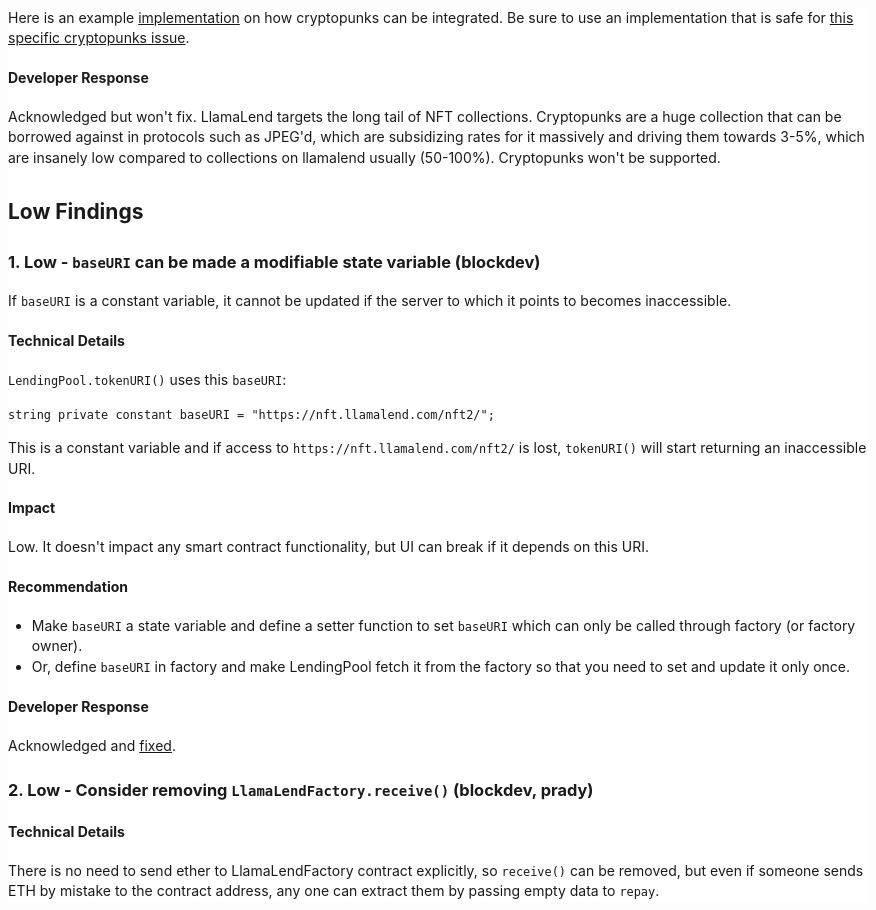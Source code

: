 Here is an example [implementation](https://github.com/code-423n4/2021-12-nftx/blob/main/nftx-protocol-v2/contracts/solidity/NFTXStakingZap.sol#L417-L424) on how cryptopunks can be integrated. Be sure to use an implementation that is safe for [this specific cryptopunks issue](https://blog.nftx.io/nftx-v2-punk-incident-post-mortem/).

#### Developer Response

Acknowledged but won't fix. LlamaLend targets the long tail of NFT collections. Cryptopunks are a huge collection that can be borrowed against in protocols such as JPEG'd, which are subsidizing rates for it massively and driving them towards 3-5%, which are insanely low compared to collections on llamalend usually (50-100%). Cryptopunks won't be supported.

## Low Findings

### 1. Low - `baseURI` can be made a modifiable state variable (blockdev)

If `baseURI` is a constant variable, it cannot be updated if the server to which it points to becomes inaccessible.

#### Technical Details

`LendingPool.tokenURI()` uses this `baseURI`:

```solidity
string private constant baseURI = "https://nft.llamalend.com/nft2/";
```

This is a constant variable and if access to `https://nft.llamalend.com/nft2/` is lost, `tokenURI()` will start returning an inaccessible URI.

#### Impact

Low. It doesn't impact any smart contract functionality, but UI can break if it depends on this URI.

#### Recommendation

- Make `baseURI` a state variable and define a setter function to set `baseURI` which can only be called through factory (or factory owner).
- Or, define `baseURI` in factory and make LendingPool fetch it from the factory so that you need to set and update it only once.

#### Developer Response

Acknowledged and [fixed](https://github.com/LlamaLend/contracts/commit/d9f16786e516e54a7af9eca8e77054a26488f43e).

### 2. Low - Consider removing `LlamaLendFactory.receive()` (blockdev, prady)

#### Technical Details

There is no need to send ether to LlamaLendFactory contract explicitly, so `receive()` can be removed, but even if someone sends ETH by mistake to the contract address, any one can extract them by passing empty data to `repay`.
